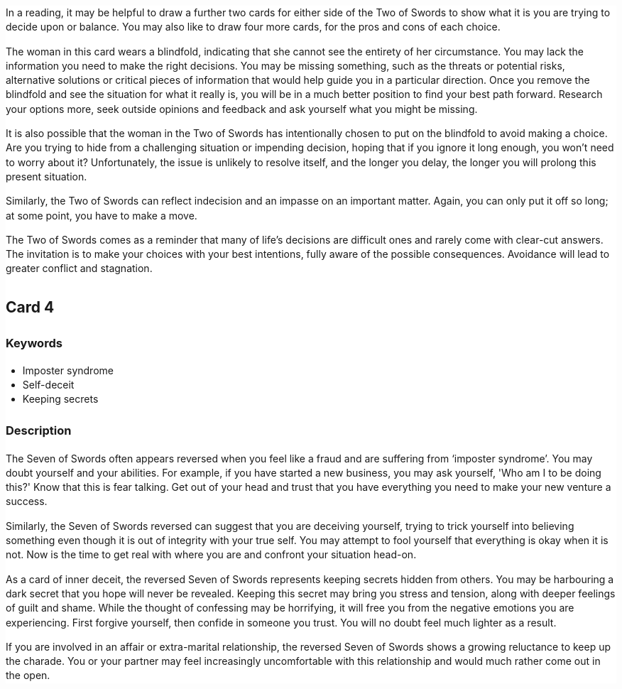 In a reading, it may be helpful to draw a further two cards for either side of the Two of Swords to show what it is you are trying to decide upon or balance. You may also like to draw four more cards, for the pros and cons of each choice.

The woman in this card wears a blindfold, indicating that she cannot see the entirety of her circumstance. You may lack the information you need to make the right decisions. You may be missing something, such as the threats or potential risks, alternative solutions or critical pieces of information that would help guide you in a particular direction. Once you remove the blindfold and see the situation for what it really is, you will be in a much better position to find your best path forward. Research your options more, seek outside opinions and feedback and ask yourself what you might be missing.

It is also possible that the woman in the Two of Swords has intentionally chosen to put on the blindfold to avoid making a choice. Are you trying to hide from a challenging situation or impending decision, hoping that if you ignore it long enough, you won’t need to worry about it? Unfortunately, the issue is unlikely to resolve itself, and the longer you delay, the longer you will prolong this present situation.

Similarly, the Two of Swords can reflect indecision and an impasse on an important matter. Again, you can only put it off so long; at some point, you have to make a move.

The Two of Swords comes as a reminder that many of life’s decisions are difficult ones and rarely come with clear-cut answers. The invitation is to make your choices with your best intentions, fully aware of the possible consequences. Avoidance will lead to greater conflict and stagnation.


## Card 4
### Keywords
- Imposter syndrome
- Self-deceit
- Keeping secrets

### Description
The Seven of Swords often appears reversed when you feel like a fraud and are suffering from ‘imposter syndrome’. You may doubt yourself and your abilities. For example, if you have started a new business, you may ask yourself, 'Who am I to be doing this?' Know that this is fear talking. Get out of your head and trust that you have everything you need to make your new venture a success.

Similarly, the Seven of Swords reversed can suggest that you are deceiving yourself, trying to trick yourself into believing something even though it is out of integrity with your true self. You may attempt to fool yourself that everything is okay when it is not. Now is the time to get real with where you are and confront your situation head-on.

As a card of inner deceit, the reversed Seven of Swords represents keeping secrets hidden from others. You may be harbouring a dark secret that you hope will never be revealed. Keeping this secret may bring you stress and tension, along with deeper feelings of guilt and shame. While the thought of confessing may be horrifying, it will free you from the negative emotions you are experiencing. First forgive yourself, then confide in someone you trust. You will no doubt feel much lighter as a result.

If you are involved in an affair or extra-marital relationship, the reversed Seven of Swords shows a growing reluctance to keep up the charade. You or your partner may feel increasingly uncomfortable with this relationship and would much rather come out in the open.
